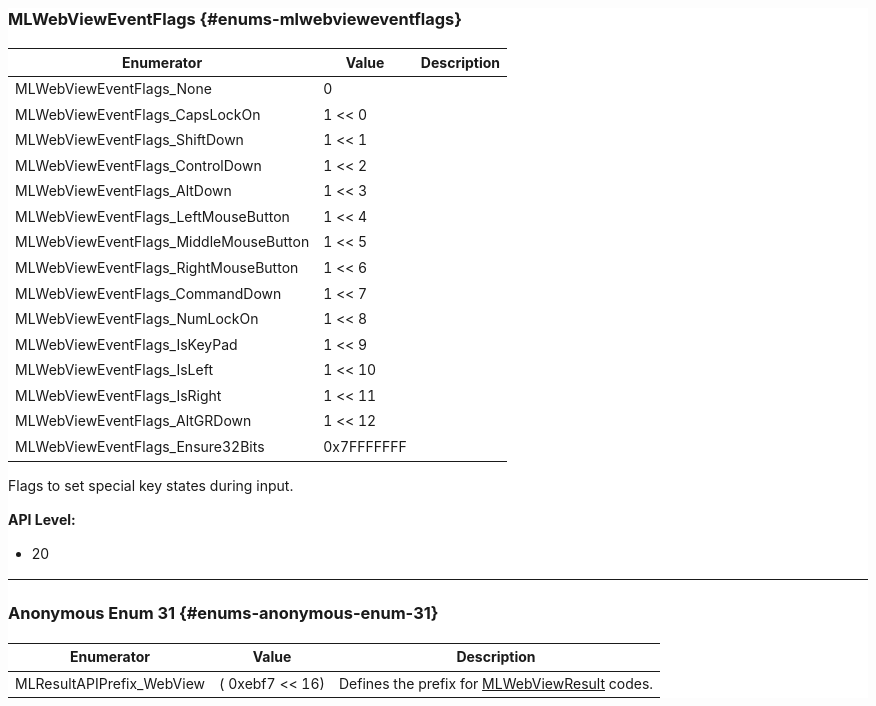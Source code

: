 ### MLWebViewEventFlags {#enums-mlwebvieweventflags}

| Enumerator | Value | Description |
| ---------- | ----- | ----------- |
| MLWebViewEventFlags_None |  0| |
| MLWebViewEventFlags_CapsLockOn |  1 << 0| |
| MLWebViewEventFlags_ShiftDown |  1 << 1| |
| MLWebViewEventFlags_ControlDown |  1 << 2| |
| MLWebViewEventFlags_AltDown |  1 << 3| |
| MLWebViewEventFlags_LeftMouseButton |  1 << 4| |
| MLWebViewEventFlags_MiddleMouseButton |  1 << 5| |
| MLWebViewEventFlags_RightMouseButton |  1 << 6| |
| MLWebViewEventFlags_CommandDown |  1 << 7| |
| MLWebViewEventFlags_NumLockOn |  1 << 8| |
| MLWebViewEventFlags_IsKeyPad |  1 << 9| |
| MLWebViewEventFlags_IsLeft |  1 << 10| |
| MLWebViewEventFlags_IsRight |  1 << 11| |
| MLWebViewEventFlags_AltGRDown |  1 << 12| |
| MLWebViewEventFlags_Ensure32Bits |  0x7FFFFFFF| |



Flags to set special key states during input. 




**API Level:**
  * 20




-----------

### Anonymous Enum 31 {#enums-anonymous-enum-31}

| Enumerator | Value | Description |
| ---------- | ----- | ----------- |
| MLResultAPIPrefix_WebView |  ( 0xebf7  << 16)| Defines the prefix for [MLWebViewResult](/api-ref/api/Modules/group___web_view/group___web_view.md#enums-mlwebviewresult) codes. |







